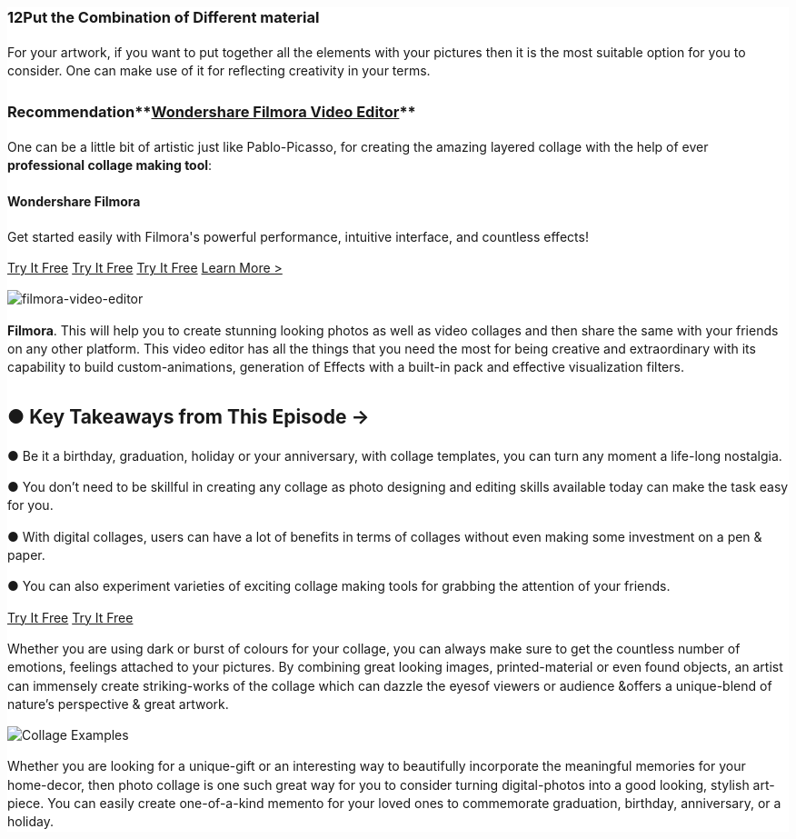 ### 12Put the Combination of Different material

For your artwork, if you want to put together all the elements with your pictures then it is the most suitable option for you to consider. One can make use of it for reflecting creativity in your terms.

### Recommendation**[Wondershare Filmora Video Editor](https://tools.techidaily.com/wondershare/filmora/download/)**

One can be a little bit of artistic just like Pablo-Picasso, for creating the amazing layered collage with the help of ever **professional collage making tool**:

#### Wondershare Filmora

Get started easily with Filmora's powerful performance, intuitive interface, and countless effects!

[Try It Free](https://tools.techidaily.com/wondershare/filmora/download/) [Try It Free](https://tools.techidaily.com/wondershare/filmora/download/) [Try It Free](https://tools.techidaily.com/wondershare/filmora/download/) [Learn More >](https://tools.techidaily.com/wondershare/filmora/download/)

![filmora-video-editor](https://images.wondershare.com/filmora/banner/filmora-latest-product-box-right-side.png)

**Filmora**. This will help you to create stunning looking photos as well as video collages and then share the same with your friends on any other platform. This video editor has all the things that you need the most for being creative and extraordinary with its capability to build custom-animations, generation of Effects with a built-in pack and effective visualization filters.

## **●** Key Takeaways from This Episode **→**

**●** Be it a birthday, graduation, holiday or your anniversary, with collage templates, you can turn any moment a life-long nostalgia.

**●** You don’t need to be skillful in creating any collage as photo designing and editing skills available today can make the task easy for you.

**●** With digital collages, users can have a lot of benefits in terms of collages without even making some investment on a pen & paper.

**●** You can also experiment varieties of exciting collage making tools for grabbing the attention of your friends.

[Try It Free](https://tools.techidaily.com/wondershare/filmora/download/) [Try It Free](https://tools.techidaily.com/wondershare/filmora/download/)

Whether you are using dark or burst of colours for your collage, you can always make sure to get the countless number of emotions, feelings attached to your pictures. By combining great looking images, printed-material or even found objects, an artist can immensely create striking-works of the collage which can dazzle the eyesof viewers or audience &offers a unique-blend of nature’s perspective & great artwork.

![Collage Examples](https://images.wondershare.com/filmora/article-images/2022/02/12-amazing-collage-examples-and-how-to-make-them-01.jpg)

Whether you are looking for a unique-gift or an interesting way to beautifully incorporate the meaningful memories for your home-decor, then photo collage is one such great way for you to consider turning digital-photos into a good looking, stylish art-piece. You can easily create one-of-a-kind memento for your loved ones to commemorate graduation, birthday, anniversary, or a holiday.
